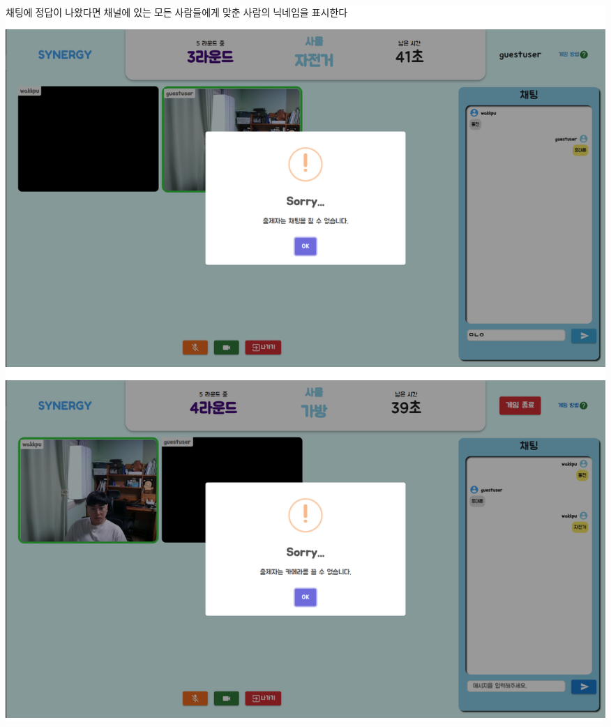 채팅에 정답이 나왔다면 채널에 있는 모든 사람들에게 맞춘 사람의 닉네임을 표시한다

![Untitled](./images/Untitled%2016.png)

![Untitled](./images/Untitled%2017.png)
